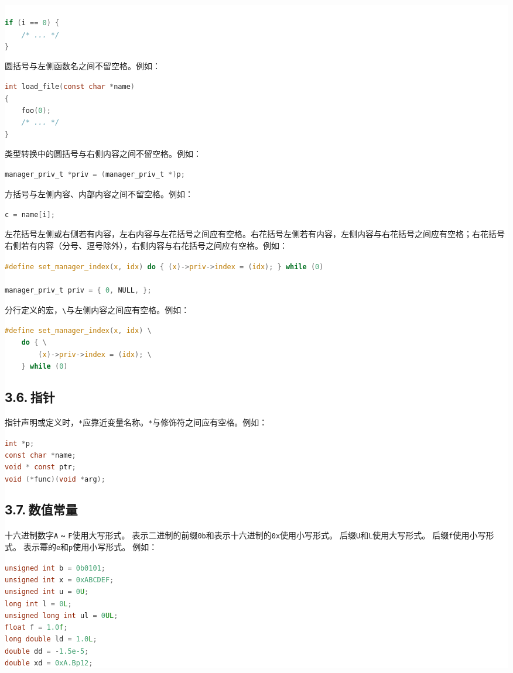```c

if (i == 0) {
    /* ... */
}
```
圆括号与左侧函数名之间不留空格。例如：
```c
int load_file(const char *name)
{
    foo(0);
    /* ... */
}
```
类型转换中的圆括号与右侧内容之间不留空格。例如：
```c
manager_priv_t *priv = (manager_priv_t *)p;
```
方括号与左侧内容、内部内容之间不留空格。例如：
```c
c = name[i];
```
左花括号左侧或右侧若有内容，左右内容与左花括号之间应有空格。右花括号左侧若有内容，左侧内容与右花括号之间应有空格；右花括号右侧若有内容（分号、逗号除外），右侧内容与右花括号之间应有空格。例如：
```c
#define set_manager_index(x, idx) do { (x)->priv->index = (idx); } while (0)

manager_priv_t priv = { 0, NULL, };
```
分行定义的宏，`\`与左侧内容之间应有空格。例如：
```c
#define set_manager_index(x, idx) \
    do { \
        (x)->priv->index = (idx); \
    } while (0)
```

## 3.6. 指针
指针声明或定义时，`*`应靠近变量名称。`*`与修饰符之间应有空格。例如：
```c
int *p;
const char *name;
void * const ptr;
void (*func)(void *arg);
```

## 3.7. 数值常量
十六进制数字`A` ~ `F`使用大写形式。
表示二进制的前缀`0b`和表示十六进制的`0x`使用小写形式。
后缀`U`和`L`使用大写形式。
后缀`f`使用小写形式。
表示幂的`e`和`p`使用小写形式。
例如：
```c
unsigned int b = 0b0101;
unsigned int x = 0xABCDEF;
unsigned int u = 0U;
long int l = 0L;
unsigned long int ul = 0UL;
float f = 1.0f;
long double ld = 1.0L;
double dd = -1.5e-5;
double xd = 0xA.Bp12;
```
